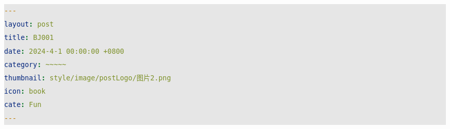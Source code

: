 ```yaml
---
layout: post
title: BJ001
date: 2024-4-1 00:00:00 +0800
category: ~~~~~
thumbnail: style/image/postLogo/图片2.png
icon: book
cate: Fun
---
```








<style type="text/css">
/* https://codepen.io/NilsWe/pen/Axdozd */
body {	
  margin: 0;
  padding: 0;
  background: rgb(230,230,230);
  
  color: rgb(50,50,50);
  /* font-family: 'Open Sans', sans-serif; */
  font-size: 112.5%;
  line-height: 1.6em;
}

/* ================ The Timeline ================ */

.timeline {
  position: relative;
  width: 660px;
  margin: 0 auto;
  margin-top: 20px;
  padding: 1em 0;
  list-style-type: none;
}

h1{
  font-size:1.5rem !important;
  /* color:gold !important; */
  color:orangered !important;
}

h1:before{
  content: '' !important;
}

.timeline:before {
  position: absolute;
  left: 50%;
  top: 0;
  content: ' ';
  display: block;
  width: 6px;
  height: 100%;
  margin-left: -3px;
  background: rgb(80,80,80);
  background: -moz-linear-gradient(top, rgba(80,80,80,0) 0%, rgb(80,80,80) 8%, rgb(80,80,80) 92%, rgba(80,80,80,0) 100%);
  background: -webkit-gradient(linear, left top, left bottom, color-stop(0%,rgba(30,87,153,1)), color-stop(100%,rgba(125,185,232,1)));
  background: -webkit-linear-gradient(top, rgba(80,80,80,0) 0%, rgb(80,80,80) 8%, rgb(80,80,80) 92%, rgba(80,80,80,0) 100%);